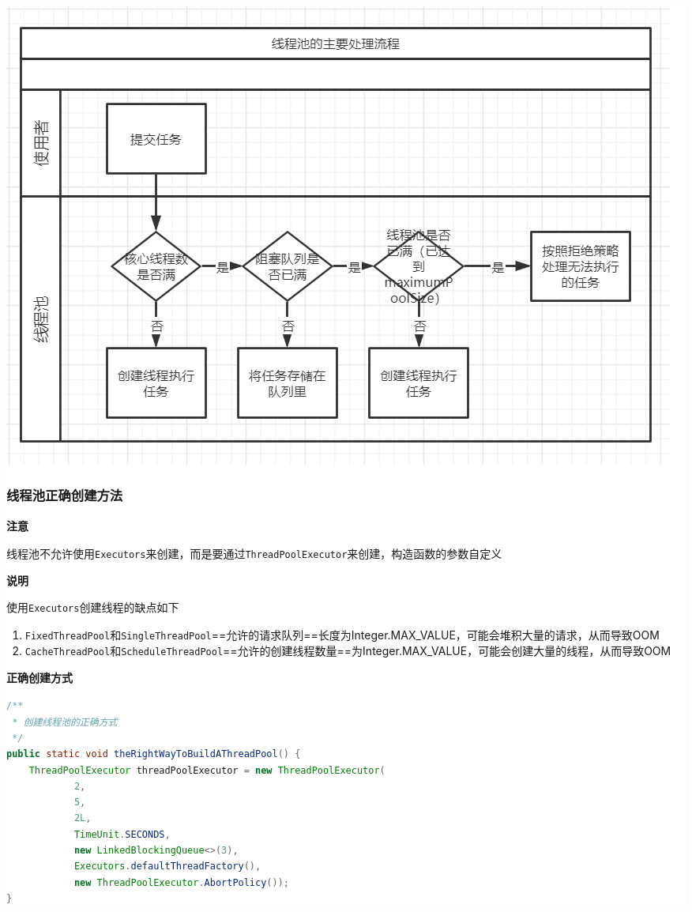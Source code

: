 ![image-20200428155715624](assets/image-20200428155715624.png)



### 线程池正确创建方法



**注意**

线程池不允许使用`Executors`来创建，而是要通过`ThreadPoolExecutor`来创建，构造函数的参数自定义

**说明**

使用`Executors`创建线程的缺点如下

1. `FixedThreadPool`和`SingleThreadPool`==允许的请求队列==长度为Integer.MAX_VALUE，可能会堆积大量的请求，从而导致OOM
2. `CacheThreadPool`和`ScheduleThreadPool`==允许的创建线程数量==为Integer.MAX_VALUE，可能会创建大量的线程，从而导致OOM



**正确创建方式**

```java
/**
 * 创建线程池的正确方式
 */
public static void theRightWayToBuildAThreadPool() {
	ThreadPoolExecutor threadPoolExecutor = new ThreadPoolExecutor(
			2,
			5,
			2L,
			TimeUnit.SECONDS,
			new LinkedBlockingQueue<>(3),
			Executors.defaultThreadFactory(),
			new ThreadPoolExecutor.AbortPolicy());
}
```
